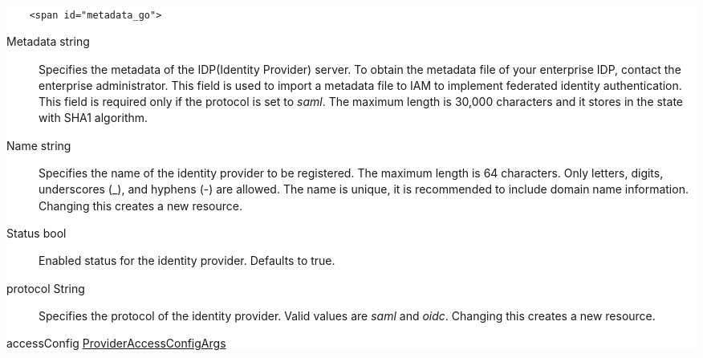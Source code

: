         <span id="metadata_go">
<a data-swiftype-name="resource-property" data-swiftype-type="text" href="#metadata_go" style="color: inherit; text-decoration: inherit;">Metadata</a>
</span>
        <span class="property-indicator"></span>
        <span class="property-type">string</span>
    </dt>
    <dd><p>Specifies the metadata of the IDP(Identity Provider) server.
To obtain the metadata file of your enterprise IDP, contact the enterprise administrator.
This field is used to import a metadata file to IAM to implement federated identity authentication.
This field is required only if the protocol is set to <em>saml</em>.
The maximum length is 30,000 characters and it stores in the state with SHA1 algorithm.</p>
</dd><dt class="property-optional property-replacement"
            title="Optional">
        <span id="name_go">
<a data-swiftype-name="resource-property" data-swiftype-type="text" href="#name_go" style="color: inherit; text-decoration: inherit;">Name</a>
</span>
        <span class="property-indicator"></span>
        <span class="property-type">string</span>
    </dt>
    <dd><p>Specifies the name of the identity provider to be registered.
The maximum length is 64 characters. Only letters, digits, underscores (_), and hyphens (-) are allowed.
The name is unique, it is recommended to include domain name information.
Changing this creates a new resource.</p>
</dd><dt class="property-optional"
            title="Optional">
        <span id="status_go">
<a data-swiftype-name="resource-property" data-swiftype-type="text" href="#status_go" style="color: inherit; text-decoration: inherit;">Status</a>
</span>
        <span class="property-indicator"></span>
        <span class="property-type">bool</span>
    </dt>
    <dd><p>Enabled status for the identity provider. Defaults to true.</p>
</dd></dl>
</pulumi-choosable>
</div>

<div>
<pulumi-choosable type="language" values="java">
<dl class="resources-properties"><dt class="property-required property-replacement"
            title="Required">
        <span id="protocol_java">
<a data-swiftype-name="resource-property" data-swiftype-type="text" href="#protocol_java" style="color: inherit; text-decoration: inherit;">protocol</a>
</span>
        <span class="property-indicator"></span>
        <span class="property-type">String</span>
    </dt>
    <dd><p>Specifies the protocol of the identity provider.
Valid values are <em>saml</em> and <em>oidc</em>.
Changing this creates a new resource.</p>
</dd><dt class="property-optional"
            title="Optional">
        <span id="accessconfig_java">
<a data-swiftype-name="resource-property" data-swiftype-type="text" href="#accessconfig_java" style="color: inherit; text-decoration: inherit;">access<wbr>Config</a>
</span>
        <span class="property-indicator"></span>
        <span class="property-type"><a href="#provideraccessconfig">Provider<wbr>Access<wbr>Config<wbr>Args</a></span>
    </dt>